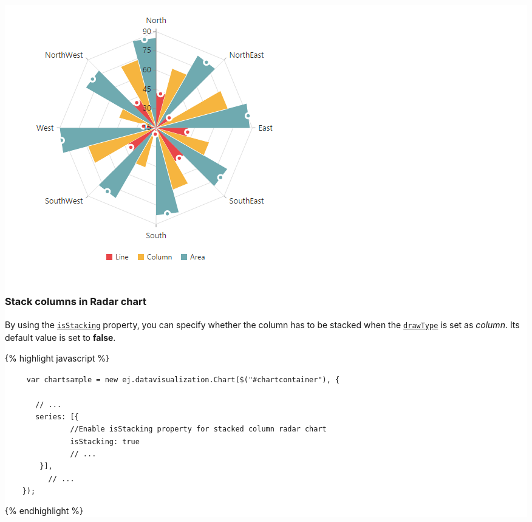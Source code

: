 ![](Chart-Types_images/Chart-Types_img71.png)


### Stack columns in Radar chart

By using the [`isStacking`](../api/ejchart.html#members:series-isstacking) property, you can specify whether the column has to be stacked when the [`drawType`](../api/ejchart.html#members:series-drawtype) is set as *column*. Its default value is set to **false**.

{% highlight javascript %}


         var chartsample = new ej.datavisualization.Chart($("#chartcontainer"), {
        
           // ...
           series: [{
                   //Enable isStacking property for stacked column radar chart
                   isStacking: true                     
                   // ...     
            }],          
              // ...
        }); 


{% endhighlight %}

